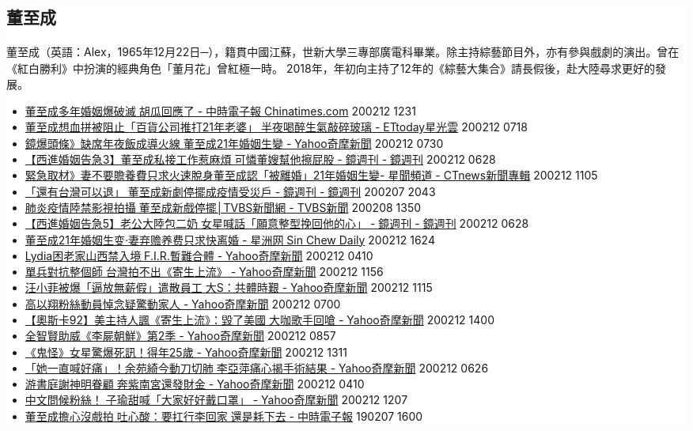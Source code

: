 ## 董至成

董至成（英語：Alex，1965年12月22日─），籍貫中國江蘇，世新大學三專部廣電科畢業。除主持綜藝節目外，亦有參與戲劇的演出。曾在《紅白勝利》中扮演的經典角色「董月花」曾紅極一時。
2018年，年初向主持了12年的《綜藝大集合》請長假後，赴大陸尋求更好的發展。
- [董至成多年婚姻爆破滅 胡瓜回應了 - 中時電子報 Chinatimes.com](https://www.chinatimes.com/realtimenews/20200212002275-260404 "董至成多年婚姻爆破滅 胡瓜回應了 - 中時電子報 Chinatimes.com") 200212 1231
- [董至成想血拼被阻止「百貨公司推打21年老婆」 半夜喝醉生氣敲碎玻璃 - ETtoday星光雲](https://star.ettoday.net/news/1643470 "董至成想血拼被阻止「百貨公司推打21年老婆」 半夜喝醉生氣敲碎玻璃 - ETtoday星光雲") 200212 0718
- [鏡爆頭條》缺席年夜飯成導火線 董至成21年婚姻生變 - Yahoo奇摩新聞](https://tw.news.yahoo.com/video/%E9%8F%A1%E7%88%86%E9%A0%AD%E6%A2%9D-%E7%BC%BA%E5%B8%AD%E5%B9%B4%E5%A4%9C%E9%A3%AF%E6%88%90%E5%B0%8E%E7%81%AB%E7%B7%9A-%E8%91%A3%E8%87%B3%E6%88%9021%E5%B9%B4%E5%A9%9A%E5%A7%BB%E7%94%9F%E8%AE%8A-233000605.html "鏡爆頭條》缺席年夜飯成導火線 董至成21年婚姻生變 - Yahoo奇摩新聞") 200212 0730
- [【西進婚姻告急3】董至成私接工作惹麻煩 可憐董嫂幫他擦屁股 - 鏡週刊 - 鏡週刊](https://www.mirrormedia.mg/story/20200211ent005/ "【西進婚姻告急3】董至成私接工作惹麻煩 可憐董嫂幫他擦屁股 - 鏡週刊 - 鏡週刊") 200212 0628
- [緊急取材》妻不要贍養費只求火速脫身董至成認「被離婚」21年婚姻生變- 星聞頻道 - CTnews新聞專輯](https://www.chinatimes.com/album/AlexDung/20200212002562-262207 "緊急取材》妻不要贍養費只求火速脫身董至成認「被離婚」21年婚姻生變- 星聞頻道 - CTnews新聞專輯") 200212 1105
- [「還有台灣可以退」 董至成新劇停擺成疫情受災戶 - 鏡週刊 - 鏡週刊](https://www.mirrormedia.mg/story/20200207ent020 "「還有台灣可以退」 董至成新劇停擺成疫情受災戶 - 鏡週刊 - 鏡週刊") 200207 2043
- [肺炎疫情陸禁影視拍攝 董至成新戲停擺│TVBS新聞網 - TVBS新聞](https://news.tvbs.com.tw/entertainment/1273650 "肺炎疫情陸禁影視拍攝 董至成新戲停擺│TVBS新聞網 - TVBS新聞") 200208 1350
- [【西進婚姻告急5】老公大陸包二奶 女星喊話「願意整型挽回他的心」 - 鏡週刊 - 鏡週刊](https://www.mirrormedia.mg/story/20200211ent007 "【西進婚姻告急5】老公大陸包二奶 女星喊話「願意整型挽回他的心」 - 鏡週刊 - 鏡週刊") 200212 0628
- [董至成21年婚姻生变‧妻弃赡养费只求快离婚 - 星洲网 Sin Chew Daily](https://www.sinchew.com.my/content/content_2215666.html "董至成21年婚姻生变‧妻弃赡养费只求快离婚 - 星洲网 Sin Chew Daily") 200212 1624
- [Lydia困老家山西禁入境 F.I.R.暫難合體 - Yahoo奇摩新聞](https://tw.news.yahoo.com/lydia%E5%9B%B0%E8%80%81%E5%AE%B6%E5%B1%B1%E8%A5%BF%E7%A6%81%E5%85%A5%E5%A2%83-f-r-%E6%9A%AB%E9%9B%A3%E5%90%88%E9%AB%94-201021620.html "Lydia困老家山西禁入境 F.I.R.暫難合體 - Yahoo奇摩新聞") 200212 0410
- [單兵對抗整個師 台灣拍不出《寄生上流》 - Yahoo奇摩新聞](https://tw.news.yahoo.com/%E5%96%AE%E5%85%B5%E5%B0%8D%E6%8A%97%E6%95%B4%E5%80%8B%E5%B8%AB-%E5%8F%B0%E7%81%A3%E6%8B%8D%E4%B8%8D%E5%87%BA-%E5%AF%84%E7%94%9F%E4%B8%8A%E6%B5%81-035344114.html "單兵對抗整個師 台灣拍不出《寄生上流》 - Yahoo奇摩新聞") 200212 1156
- [汪小菲被爆「逼放無薪假」遣散員工 大S：共體時艱 - Yahoo奇摩新聞](https://tw.news.yahoo.com/%E6%B1%AA%E5%B0%8F%E8%8F%B2%E8%A2%AB%E7%88%86-%E9%80%BC%E6%94%BE%E7%84%A1%E8%96%AA%E5%81%87-%E9%81%A3%E6%95%A3%E5%93%A1%E5%B7%A5-%E5%A4%A7s-%E5%85%B1%E9%AB%94%E6%99%82%E8%89%B1-233244115.html "汪小菲被爆「逼放無薪假」遣散員工 大S：共體時艱 - Yahoo奇摩新聞") 200212 1115
- [高以翔粉絲動員悼念疑驚動家人 - Yahoo奇摩新聞](https://tw.news.yahoo.com/%E9%AB%98%E4%BB%A5%E7%BF%94%E7%B2%89%E7%B5%B2%E5%8B%95%E5%93%A1%E6%82%BC%E5%BF%B5-%E7%96%91%E9%A9%9A%E5%8B%95%E5%AE%B6%E4%BA%BA-132003247.html "高以翔粉絲動員悼念疑驚動家人 - Yahoo奇摩新聞") 200212 0700
- [【奧斯卡92】美主持人諷《寄生上流》：毀了美國 大咖歌手回嗆 - Yahoo奇摩新聞](https://tw.news.yahoo.com/%E5%A5%A7%E6%96%AF%E5%8D%A192-%E7%BE%8E%E4%B8%BB%E6%8C%81%E4%BA%BA%E8%AB%B7-%E5%AF%84%E7%94%9F%E4%B8%8A%E6%B5%81-%E6%AF%80%E4%BA%86%E7%BE%8E%E5%9C%8B-%E5%A4%A7%E5%92%96%E6%AD%8C%E6%89%8B%E5%9B%9E%E5%97%86-055025902.html "【奧斯卡92】美主持人諷《寄生上流》：毀了美國 大咖歌手回嗆 - Yahoo奇摩新聞") 200212 1400
- [全智賢助威《李屍朝鮮》第2季 - Yahoo奇摩新聞](https://tw.news.yahoo.com/%E5%85%A8%E6%99%BA%E8%B3%A2%E5%8A%A9%E5%A8%81-%E6%9D%8E%E5%B1%8D%E6%9C%9D%E9%AE%AE-%E7%AC%AC2%E5%AD%A3-201022373.html "全智賢助威《李屍朝鮮》第2季 - Yahoo奇摩新聞") 200212 0857
- [《鬼怪》女星驚爆死訊！得年25歲 - Yahoo奇摩新聞](https://tw.news.yahoo.com/%E9%AC%BC%E6%80%AA-%E5%A5%B3%E6%98%9F%E9%A9%9A%E7%88%86%E6%AD%BB%E8%A8%8A-%E5%BE%97%E5%B9%B425%E6%AD%B2-025503641.html "《鬼怪》女星驚爆死訊！得年25歲 - Yahoo奇摩新聞") 200212 1311
- [「她一直喊好痛」！余苑綺今動刀切肺 李亞萍痛心揭手術結果 - Yahoo奇摩新聞](https://tw.news.yahoo.com/%E5%A5%B9-%E7%9B%B4%E5%96%8A%E5%A5%BD%E7%97%9B-%E4%BD%99%E8%8B%91%E7%B6%BA%E4%BB%8A%E5%8B%95%E5%88%80%E5%88%87%E8%82%BA-%E6%9D%8E%E4%BA%9E%E8%90%8D%E7%97%9B%E5%BF%83%E6%8F%AD%E6%89%8B%E8%A1%93%E7%B5%90%E6%9E%9C-144118170.html "「她一直喊好痛」！余苑綺今動刀切肺 李亞萍痛心揭手術結果 - Yahoo奇摩新聞") 200212 0626
- [游書庭謝神明眷顧 奔紫南宮還發財金 - Yahoo奇摩新聞](https://tw.news.yahoo.com/%E6%B8%B8%E6%9B%B8%E5%BA%AD%E8%AC%9D%E7%A5%9E%E6%98%8E%E7%9C%B7%E9%A1%A7-%E5%A5%94%E7%B4%AB%E5%8D%97%E5%AE%AE%E9%82%84%E7%99%BC%E8%B2%A1%E9%87%91-201021656.html "游書庭謝神明眷顧 奔紫南宮還發財金 - Yahoo奇摩新聞") 200212 0410
- [中文問候粉絲！ 子瑜甜喊「大家好好戴口罩」 - Yahoo奇摩新聞](https://tw.news.yahoo.com/video/%E4%B8%AD%E6%96%87%E5%95%8F%E5%80%99%E7%B2%89%E7%B5%B2-%E5%AD%90%E7%91%9C%E7%94%9C%E5%96%8A-%E5%A4%A7%E5%AE%B6%E5%A5%BD%E5%A5%BD%E6%88%B4%E5%8F%A3%E7%BD%A9-035536120.html "中文問候粉絲！ 子瑜甜喊「大家好好戴口罩」 - Yahoo奇摩新聞") 200212 1207
- [董至成擔心沒戲拍 吐心酸：要扛行李回家 還是耗下去 - 中時電子報](https://www.chinatimes.com/realtimenews/20190207000413-260404 "董至成擔心沒戲拍 吐心酸：要扛行李回家 還是耗下去 - 中時電子報") 190207 1600
